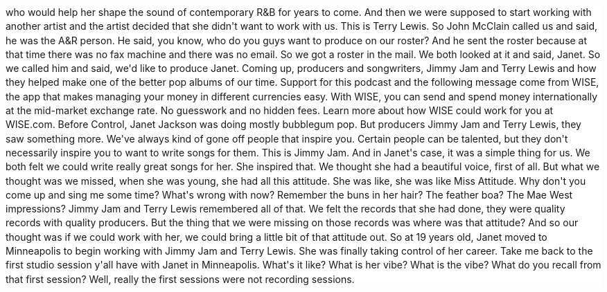who would help her shape the sound of contemporary R&B
for years to come.
And then we were supposed to start working
with another artist and the artist decided
that she didn't want to work with us.
This is Terry Lewis.
So John McClain called us and said,
he was the A&R person.
He said, you know, who do you guys want to produce
on our roster?
And he sent the roster because at that time
there was no fax machine and there was no email.
So we got a roster in the mail.
We both looked at it and said, Janet.
So we called him and said, we'd like to produce Janet.
Coming up, producers and songwriters,
Jimmy Jam and Terry Lewis and how they helped
make one of the better pop albums of our time.
Support for this podcast and the following message
come from WISE, the app that makes managing your money
in different currencies easy.
With WISE, you can send and spend money
internationally at the mid-market exchange rate.
No guesswork and no hidden fees.
Learn more about how WISE could work for you at WISE.com.
Before Control, Janet Jackson was doing mostly bubblegum pop.
But producers Jimmy Jam and Terry Lewis,
they saw something more.
We've always kind of gone off people that inspire you.
Certain people can be talented,
but they don't necessarily inspire you
to want to write songs for them.
This is Jimmy Jam.
And in Janet's case, it was a simple thing
for us.
We both felt we could write really great songs for her.
She inspired that.
We thought she had a beautiful voice, first of all.
But what we thought was we missed, when she was young,
she had all this attitude.
She was like, she was like Miss Attitude.
Why don't you come up and sing me some time?
What's wrong with now?
Remember the buns in her hair?
The feather boa?
The Mae West impressions?
Jimmy Jam and Terry Lewis remembered all of that.
We felt the records that she had done,
they were quality records with quality producers.
But the thing that we were missing on those records
was where was that attitude?
And so our thought was if we could work with her,
we could bring a little bit of that attitude out.
So at 19 years old, Janet moved to Minneapolis
to begin working with Jimmy Jam and Terry Lewis.
She was finally taking control of her career.
Take me back to the first studio session
y'all have with Janet in Minneapolis.
What's it like?
What is her vibe?
What is the vibe?
What do you recall from that first session?
Well, really the first sessions
were not recording sessions.